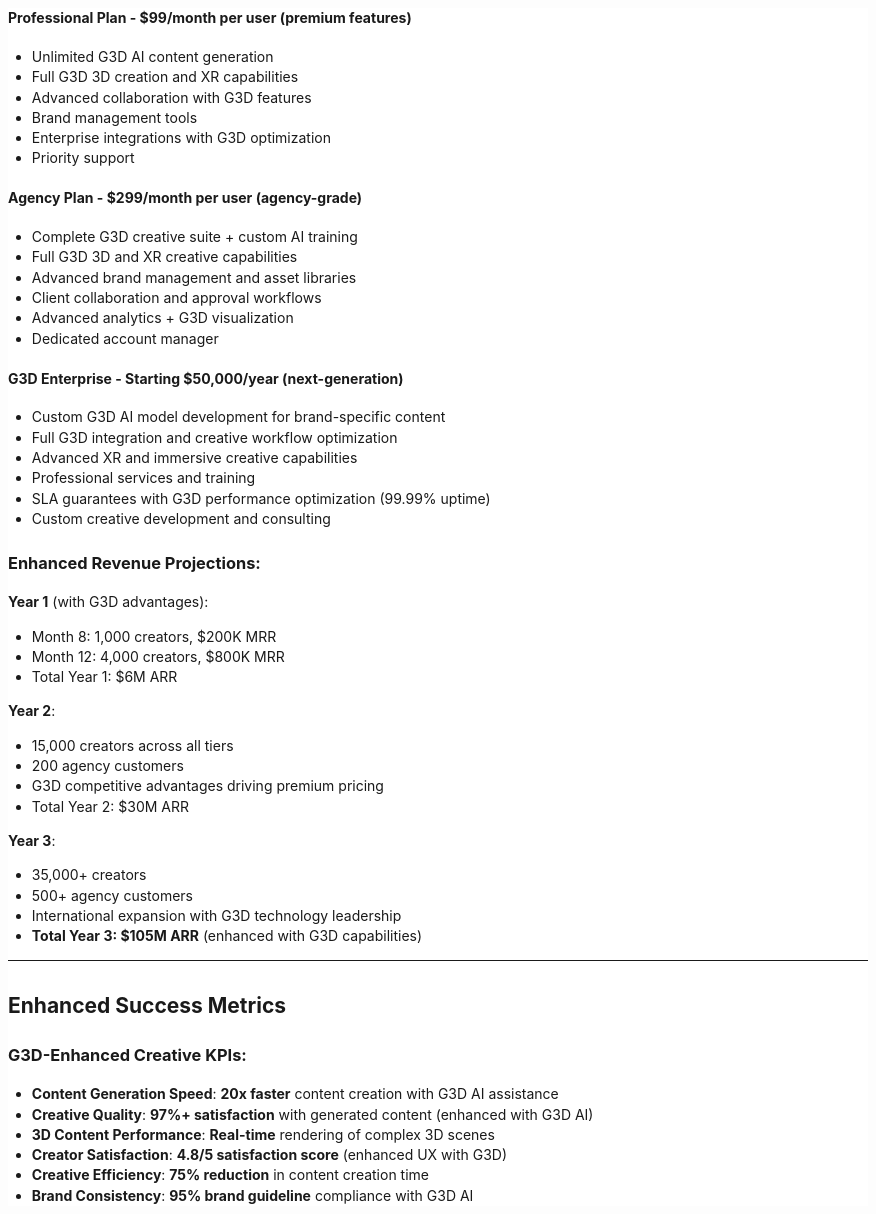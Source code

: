 #### **Professional Plan - $99/month per user** (premium features)
- Unlimited G3D AI content generation
- Full G3D 3D creation and XR capabilities
- Advanced collaboration with G3D features
- Brand management tools
- Enterprise integrations with G3D optimization
- Priority support

#### **Agency Plan - $299/month per user** (agency-grade)
- Complete G3D creative suite + custom AI training
- Full G3D 3D and XR creative capabilities
- Advanced brand management and asset libraries
- Client collaboration and approval workflows
- Advanced analytics + G3D visualization
- Dedicated account manager

#### **G3D Enterprise - Starting $50,000/year** (next-generation)
- Custom G3D AI model development for brand-specific content
- Full G3D integration and creative workflow optimization
- Advanced XR and immersive creative capabilities
- Professional services and training
- SLA guarantees with G3D performance optimization (99.99% uptime)
- Custom creative development and consulting

### **Enhanced Revenue Projections**:

**Year 1** (with G3D advantages):
- Month 8: 1,000 creators, $200K MRR
- Month 12: 4,000 creators, $800K MRR
- Total Year 1: $6M ARR

**Year 2**:
- 15,000 creators across all tiers
- 200 agency customers
- G3D competitive advantages driving premium pricing
- Total Year 2: $30M ARR

**Year 3**:
- 35,000+ creators
- 500+ agency customers
- International expansion with G3D technology leadership
- **Total Year 3: $105M ARR** (enhanced with G3D capabilities)

---

## Enhanced Success Metrics

### **G3D-Enhanced Creative KPIs**:
- **Content Generation Speed**: **20x faster** content creation with G3D AI assistance
- **Creative Quality**: **97%+ satisfaction** with generated content (enhanced with G3D AI)
- **3D Content Performance**: **Real-time** rendering of complex 3D scenes
- **Creator Satisfaction**: **4.8/5 satisfaction score** (enhanced UX with G3D)
- **Creative Efficiency**: **75% reduction** in content creation time
- **Brand Consistency**: **95% brand guideline** compliance with G3D AI
